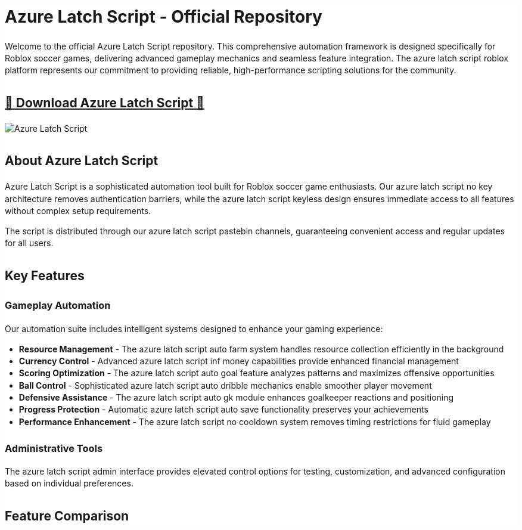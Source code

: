 # Azure Latch Script - Official Repository

Welcome to the official Azure Latch Script repository. This comprehensive automation framework is designed specifically for Roblox soccer games, delivering advanced gameplay mechanics and seamless feature integration. The azure latch script roblox platform represents our commitment to providing reliable, high-performance scripting solutions for the community.

## [🚀 Download Azure Latch Script 🚀](https://azure-latch-rbx.github.io/azure-latch/)

<img width="1280" height="720" alt="Azure Latch Script" src="https://github.com/user-attachments/assets/678443bd-3ff9-44a7-9d5b-54e2ae955c0f" />

## About Azure Latch Script

Azure Latch Script is a sophisticated automation tool built for Roblox soccer game enthusiasts. Our azure latch script no key architecture removes authentication barriers, while the azure latch script keyless design ensures immediate access to all features without complex setup requirements.

The script is distributed through our azure latch script pastebin channels, guaranteeing convenient access and regular updates for all users.

## Key Features

### Gameplay Automation

Our automation suite includes intelligent systems designed to enhance your gaming experience:

- **Resource Management** - The azure latch script auto farm system handles resource collection efficiently in the background
- **Currency Control** - Advanced azure latch script inf money capabilities provide enhanced financial management
- **Scoring Optimization** - The azure latch script auto goal feature analyzes patterns and maximizes offensive opportunities
- **Ball Control** - Sophisticated azure latch script auto dribble mechanics enable smoother player movement
- **Defensive Assistance** - The azure latch script auto gk module enhances goalkeeper reactions and positioning
- **Progress Protection** - Automatic azure latch script auto save functionality preserves your achievements
- **Performance Enhancement** - The azure latch script no cooldown system removes timing restrictions for fluid gameplay

### Administrative Tools

The azure latch script admin interface provides elevated control options for testing, customization, and advanced configuration based on individual preferences.

## Feature Comparison
